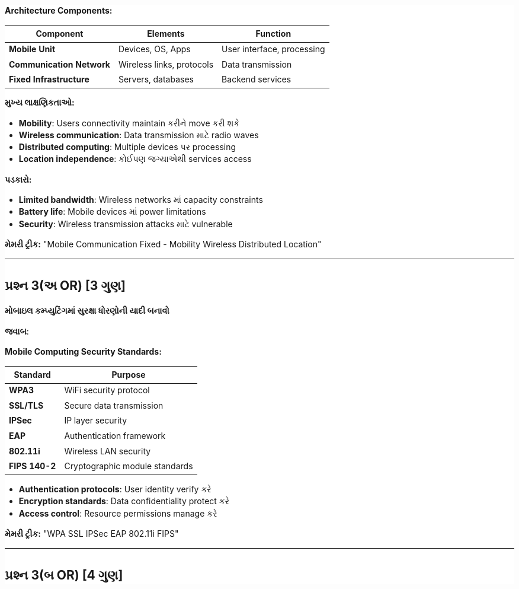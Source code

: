 **Architecture Components:**

| Component | Elements | Function |
|-----------|----------|----------|
| **Mobile Unit** | Devices, OS, Apps | User interface, processing |
| **Communication Network** | Wireless links, protocols | Data transmission |
| **Fixed Infrastructure** | Servers, databases | Backend services |

**મુખ્ય લાક્ષણિકતાઓ:**

- **Mobility**: Users connectivity maintain કરીને move કરી શકે
- **Wireless communication**: Data transmission માટે radio waves
- **Distributed computing**: Multiple devices પર processing
- **Location independence**: કોઈપણ જગ્યાએથી services access

**પડકારો:**

- **Limited bandwidth**: Wireless networks માં capacity constraints
- **Battery life**: Mobile devices માં power limitations
- **Security**: Wireless transmission attacks માટે vulnerable

**મેમરી ટ્રીક:** "Mobile Communication Fixed - Mobility Wireless Distributed Location"

---

## પ્રશ્ન 3(અ OR) [3 ગુણ]

**મોબાઇલ કમ્પ્યુટિંગમાં સુરક્ષા ધોરણોની યાદી બનાવો**

**જવાબ**:

**Mobile Computing Security Standards:**

| Standard | Purpose |
|----------|---------|
| **WPA3** | WiFi security protocol |
| **SSL/TLS** | Secure data transmission |
| **IPSec** | IP layer security |
| **EAP** | Authentication framework |
| **802.11i** | Wireless LAN security |
| **FIPS 140-2** | Cryptographic module standards |

- **Authentication protocols**: User identity verify કરે
- **Encryption standards**: Data confidentiality protect કરે
- **Access control**: Resource permissions manage કરે

**મેમરી ટ્રીક:** "WPA SSL IPSec EAP 802.11i FIPS"

---

## પ્રશ્ન 3(બ OR) [4 ગુણ]
